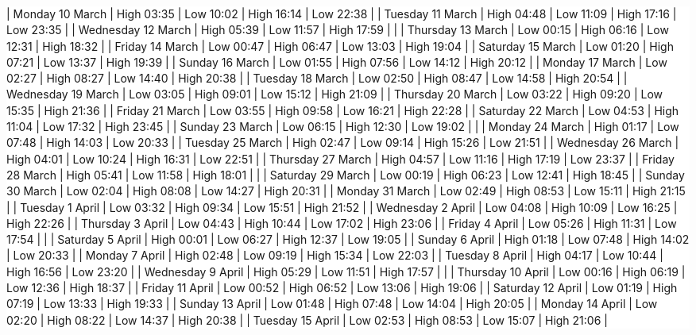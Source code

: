 | Monday 10 March | High 03:35 | Low 10:02 | High 16:14 | Low 22:38 | 
| Tuesday 11 March | High 04:48 | Low 11:09 | High 17:16 | Low 23:35 | 
| Wednesday 12 March | High 05:39 | Low 11:57 | High 17:59 |  | 
| Thursday 13 March | Low 00:15 | High 06:16 | Low 12:31 | High 18:32 | 
| Friday 14 March | Low 00:47 | High 06:47 | Low 13:03 | High 19:04 | 
| Saturday 15 March | Low 01:20 | High 07:21 | Low 13:37 | High 19:39 | 
| Sunday 16 March | Low 01:55 | High 07:56 | Low 14:12 | High 20:12 | 
| Monday 17 March | Low 02:27 | High 08:27 | Low 14:40 | High 20:38 | 
| Tuesday 18 March | Low 02:50 | High 08:47 | Low 14:58 | High 20:54 | 
| Wednesday 19 March | Low 03:05 | High 09:01 | Low 15:12 | High 21:09 | 
| Thursday 20 March | Low 03:22 | High 09:20 | Low 15:35 | High 21:36 | 
| Friday 21 March | Low 03:55 | High 09:58 | Low 16:21 | High 22:28 | 
| Saturday 22 March | Low 04:53 | High 11:04 | Low 17:32 | High 23:45 | 
| Sunday 23 March | Low 06:15 | High 12:30 | Low 19:02 |  | 
| Monday 24 March | High 01:17 | Low 07:48 | High 14:03 | Low 20:33 | 
| Tuesday 25 March | High 02:47 | Low 09:14 | High 15:26 | Low 21:51 | 
| Wednesday 26 March | High 04:01 | Low 10:24 | High 16:31 | Low 22:51 | 
| Thursday 27 March | High 04:57 | Low 11:16 | High 17:19 | Low 23:37 | 
| Friday 28 March | High 05:41 | Low 11:58 | High 18:01 |  | 
| Saturday 29 March | Low 00:19 | High 06:23 | Low 12:41 | High 18:45 | 
| Sunday 30 March | Low 02:04 | High 08:08 | Low 14:27 | High 20:31 | 
| Monday 31 March | Low 02:49 | High 08:53 | Low 15:11 | High 21:15 | 
| Tuesday 1 April | Low 03:32 | High 09:34 | Low 15:51 | High 21:52 | 
| Wednesday 2 April | Low 04:08 | High 10:09 | Low 16:25 | High 22:26 | 
| Thursday 3 April | Low 04:43 | High 10:44 | Low 17:02 | High 23:06 | 
| Friday 4 April | Low 05:26 | High 11:31 | Low 17:54 |  | 
| Saturday 5 April | High 00:01 | Low 06:27 | High 12:37 | Low 19:05 | 
| Sunday 6 April | High 01:18 | Low 07:48 | High 14:02 | Low 20:33 | 
| Monday 7 April | High 02:48 | Low 09:19 | High 15:34 | Low 22:03 | 
| Tuesday 8 April | High 04:17 | Low 10:44 | High 16:56 | Low 23:20 | 
| Wednesday 9 April | High 05:29 | Low 11:51 | High 17:57 |  | 
| Thursday 10 April | Low 00:16 | High 06:19 | Low 12:36 | High 18:37 | 
| Friday 11 April | Low 00:52 | High 06:52 | Low 13:06 | High 19:06 | 
| Saturday 12 April | Low 01:19 | High 07:19 | Low 13:33 | High 19:33 | 
| Sunday 13 April | Low 01:48 | High 07:48 | Low 14:04 | High 20:05 | 
| Monday 14 April | Low 02:20 | High 08:22 | Low 14:37 | High 20:38 | 
| Tuesday 15 April | Low 02:53 | High 08:53 | Low 15:07 | High 21:06 | 